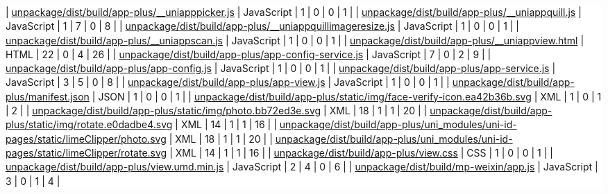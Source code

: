 | [unpackage/dist/build/app-plus/__uniapppicker.js](/unpackage/dist/build/app-plus/__uniapppicker.js) | JavaScript | 1 | 0 | 0 | 1 |
| [unpackage/dist/build/app-plus/__uniappquill.js](/unpackage/dist/build/app-plus/__uniappquill.js) | JavaScript | 1 | 7 | 0 | 8 |
| [unpackage/dist/build/app-plus/__uniappquillimageresize.js](/unpackage/dist/build/app-plus/__uniappquillimageresize.js) | JavaScript | 1 | 0 | 0 | 1 |
| [unpackage/dist/build/app-plus/__uniappscan.js](/unpackage/dist/build/app-plus/__uniappscan.js) | JavaScript | 1 | 0 | 0 | 1 |
| [unpackage/dist/build/app-plus/__uniappview.html](/unpackage/dist/build/app-plus/__uniappview.html) | HTML | 22 | 0 | 4 | 26 |
| [unpackage/dist/build/app-plus/app-config-service.js](/unpackage/dist/build/app-plus/app-config-service.js) | JavaScript | 7 | 0 | 2 | 9 |
| [unpackage/dist/build/app-plus/app-config.js](/unpackage/dist/build/app-plus/app-config.js) | JavaScript | 1 | 0 | 0 | 1 |
| [unpackage/dist/build/app-plus/app-service.js](/unpackage/dist/build/app-plus/app-service.js) | JavaScript | 3 | 5 | 0 | 8 |
| [unpackage/dist/build/app-plus/app-view.js](/unpackage/dist/build/app-plus/app-view.js) | JavaScript | 1 | 0 | 0 | 1 |
| [unpackage/dist/build/app-plus/manifest.json](/unpackage/dist/build/app-plus/manifest.json) | JSON | 1 | 0 | 0 | 1 |
| [unpackage/dist/build/app-plus/static/img/face-verify-icon.ea42b36b.svg](/unpackage/dist/build/app-plus/static/img/face-verify-icon.ea42b36b.svg) | XML | 1 | 0 | 1 | 2 |
| [unpackage/dist/build/app-plus/static/img/photo.bb72ed3e.svg](/unpackage/dist/build/app-plus/static/img/photo.bb72ed3e.svg) | XML | 18 | 1 | 1 | 20 |
| [unpackage/dist/build/app-plus/static/img/rotate.e0dadbe4.svg](/unpackage/dist/build/app-plus/static/img/rotate.e0dadbe4.svg) | XML | 14 | 1 | 1 | 16 |
| [unpackage/dist/build/app-plus/uni_modules/uni-id-pages/static/limeClipper/photo.svg](/unpackage/dist/build/app-plus/uni_modules/uni-id-pages/static/limeClipper/photo.svg) | XML | 18 | 1 | 1 | 20 |
| [unpackage/dist/build/app-plus/uni_modules/uni-id-pages/static/limeClipper/rotate.svg](/unpackage/dist/build/app-plus/uni_modules/uni-id-pages/static/limeClipper/rotate.svg) | XML | 14 | 1 | 1 | 16 |
| [unpackage/dist/build/app-plus/view.css](/unpackage/dist/build/app-plus/view.css) | CSS | 1 | 0 | 0 | 1 |
| [unpackage/dist/build/app-plus/view.umd.min.js](/unpackage/dist/build/app-plus/view.umd.min.js) | JavaScript | 2 | 4 | 0 | 6 |
| [unpackage/dist/build/mp-weixin/app.js](/unpackage/dist/build/mp-weixin/app.js) | JavaScript | 3 | 0 | 1 | 4 |

